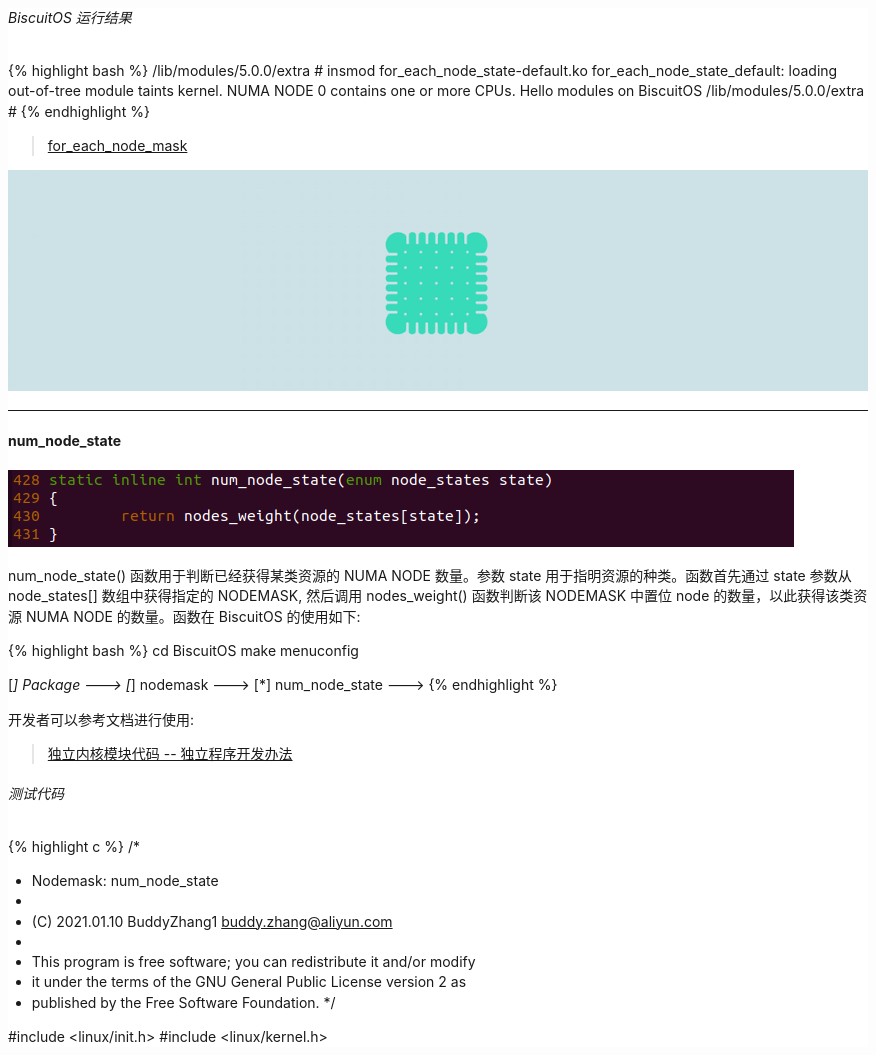 ###### BiscuitOS 运行结果

{% highlight bash %}
/lib/modules/5.0.0/extra # insmod for_each_node_state-default.ko 
for_each_node_state_default: loading out-of-tree module taints kernel.
NUMA NODE 0 contains one or more CPUs.
Hello modules on BiscuitOS
/lib/modules/5.0.0/extra #
{% endhighlight %}

> [for_each_node_mask](#D30024)

![](/assets/PDB/BiscuitOS/kernel/IND000100.png)

---------------------------------------------

#### <span id="D30028">num_node_state</span>

![](/assets/PDB/HK/HK000930.png)

num_node_state() 函数用于判断已经获得某类资源的 NUMA NODE 数量。参数 state 用于指明资源的种类。函数首先通过 state 参数从 node_states[] 数组中获得指定的 NODEMASK, 然后调用 nodes_weight() 函数判断该 NODEMASK 中置位 node 的数量，以此获得该类资源 NUMA NODE 的数量。函数在 BiscuitOS 的使用如下:

{% highlight bash %}
cd BiscuitOS
make menuconfig

  [*] Package  --->
      [*] nodemask  --->
          [*] num_node_state  --->
{% endhighlight %}

开发者可以参考文档进行使用:

> [独立内核模块代码 -- 独立程序开发办法](https://biscuitos.github.io/blog/Human-Knowledge-Common/#B1)

###### 测试代码

{% highlight c %}
/*
 * Nodemask: num_node_state
 *
 * (C) 2021.01.10 BuddyZhang1 <buddy.zhang@aliyun.com>
 *
 * This program is free software; you can redistribute it and/or modify
 * it under the terms of the GNU General Public License version 2 as
 * published by the Free Software Foundation.
 */

#include <linux/init.h>
#include <linux/kernel.h>